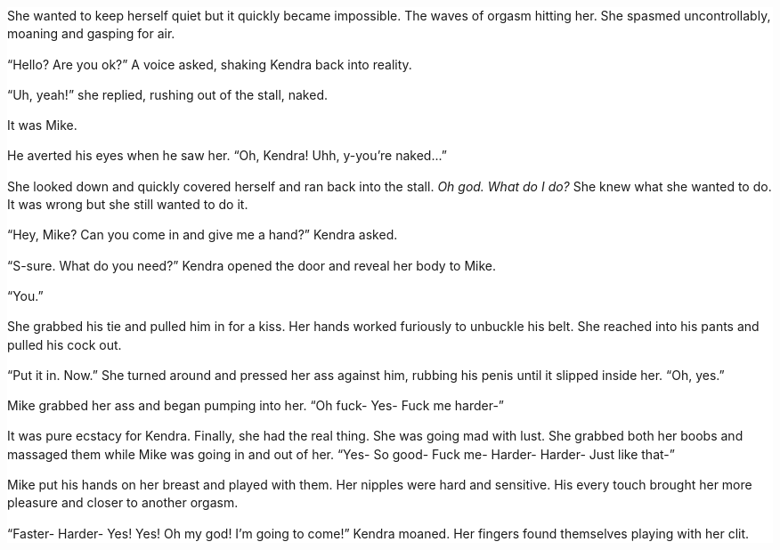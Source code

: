 
   
She wanted to keep herself quiet but it quickly became impossible. The waves of
orgasm hitting her. She spasmed uncontrollably, moaning and gasping for air.


   
“Hello? Are you ok?” A voice asked, shaking Kendra back into reality.


   
“Uh, yeah!” she replied, rushing out of the stall, naked.


   
It was Mike.


   
He averted his eyes when he saw her. “Oh, Kendra! Uhh,
y-you’re naked...”


   
She looked down and quickly covered herself and ran back into the stall. *Oh
god. What do I do?* She knew what she wanted to do. It was wrong but she
still wanted to do it.


   
“Hey, Mike? Can you come in and give me a hand?” Kendra asked.


   
“S-sure. What do you need?” Kendra opened the door and reveal her body to Mike.


   
“You.”


   
She grabbed his tie and pulled him in for a kiss. Her hands worked furiously to
unbuckle his belt. She reached into his pants and pulled his cock out.


   
“Put it in. Now.” She turned around and pressed her ass against him, rubbing
his penis until it slipped inside her. “Oh, yes.”


   
Mike grabbed her ass and began pumping into her. “Oh fuck- Yes- Fuck me
harder-”


   
It was pure ecstacy for Kendra. Finally, she had the
real thing. She was going mad with lust. She grabbed both her boobs and
massaged them while Mike was going in and out of her. “Yes- So good- Fuck me-
Harder- Harder- Just like that-” 


   
Mike put his hands on her breast and played with them. Her nipples were hard
and sensitive. His every touch brought her more pleasure and closer to another
orgasm.


   
“Faster- Harder- Yes! Yes! Oh my god! I’m going to come!” Kendra moaned. Her
fingers found themselves playing with her clit.
